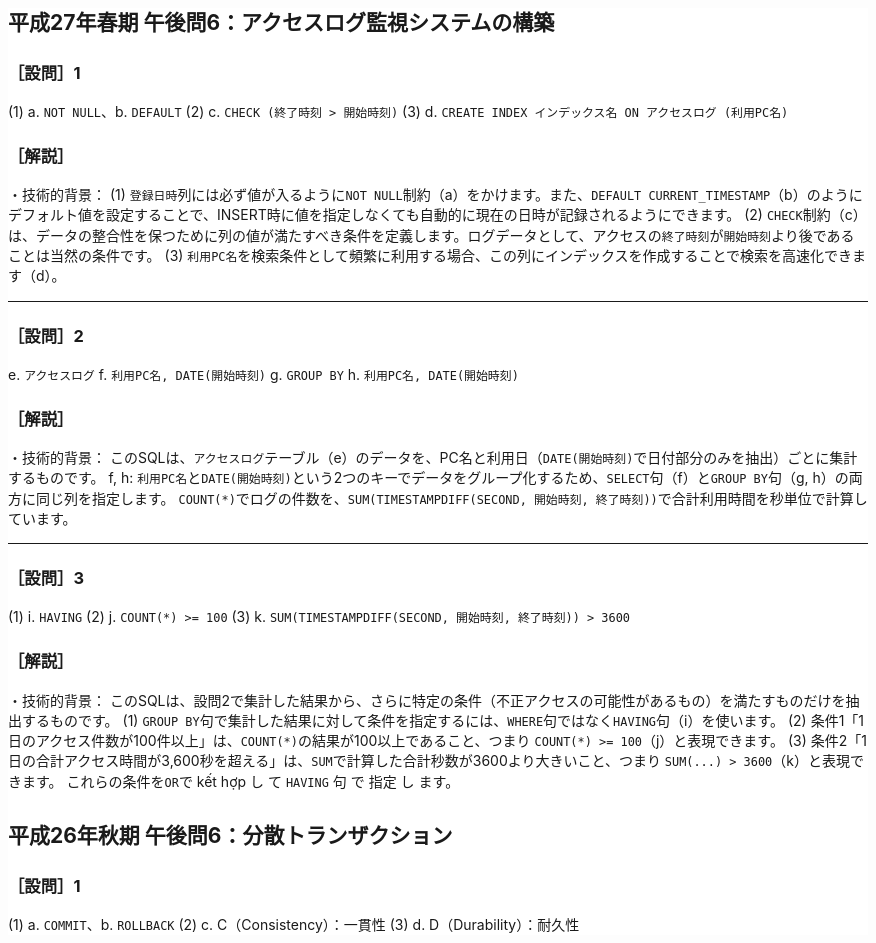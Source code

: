 ## 平成27年春期 午後問6：アクセスログ監視システムの構築

### ［設問］1
(1) a. `NOT NULL`、b. `DEFAULT`
(2) c. `CHECK (終了時刻 > 開始時刻)`
(3) d. `CREATE INDEX インデックス名 ON アクセスログ (利用PC名)`

### ［解説］
・技術的背景：
(1) `登録日時`列には必ず値が入るように`NOT NULL`制約（a）をかけます。また、`DEFAULT CURRENT_TIMESTAMP`（b）のようにデフォルト値を設定することで、INSERT時に値を指定しなくても自動的に現在の日時が記録されるようにできます。
(2) `CHECK`制約（c）は、データの整合性を保つために列の値が満たすべき条件を定義します。ログデータとして、アクセスの`終了時刻`が`開始時刻`より後であることは当然の条件です。
(3) `利用PC名`を検索条件として頻繁に利用する場合、この列にインデックスを作成することで検索を高速化できます（d）。

---
### ［設問］2
e. `アクセスログ`
f. `利用PC名, DATE(開始時刻)`
g. `GROUP BY`
h. `利用PC名, DATE(開始時刻)`

### ［解説］
・技術的背景：
このSQLは、`アクセスログ`テーブル（e）のデータを、PC名と利用日（`DATE(開始時刻)`で日付部分のみを抽出）ごとに集計するものです。
f, h: `利用PC名`と`DATE(開始時刻)`という2つのキーでデータをグループ化するため、`SELECT`句（f）と`GROUP BY`句（g, h）の両方に同じ列を指定します。
`COUNT(*)`でログの件数を、`SUM(TIMESTAMPDIFF(SECOND, 開始時刻, 終了時刻))`で合計利用時間を秒単位で計算しています。

---
### ［設問］3
(1) i. `HAVING`
(2) j. `COUNT(*) >= 100`
(3) k. `SUM(TIMESTAMPDIFF(SECOND, 開始時刻, 終了時刻)) > 3600`

### ［解説］
・技術的背景：
このSQLは、設問2で集計した結果から、さらに特定の条件（不正アクセスの可能性があるもの）を満たすものだけを抽出するものです。
(1) `GROUP BY`句で集計した結果に対して条件を指定するには、`WHERE`句ではなく`HAVING`句（i）を使います。
(2) 条件1「1日のアクセス件数が100件以上」は、`COUNT(*)`の結果が100以上であること、つまり `COUNT(*) >= 100`（j）と表現できます。
(3) 条件2「1日の合計アクセス時間が3,600秒を超える」は、`SUM`で計算した合計秒数が3600より大きいこと、つまり `SUM(...) > 3600`（k）と表現できます。
これらの条件を`OR`で kết hợp し て `HAVING` 句 で 指定 し ます。

## 平成26年秋期 午後問6：分散トランザクション

### ［設問］1
(1) a. `COMMIT`、b. `ROLLBACK`
(2) c. C（Consistency）：一貫性
(3) d. D（Durability）：耐久性
